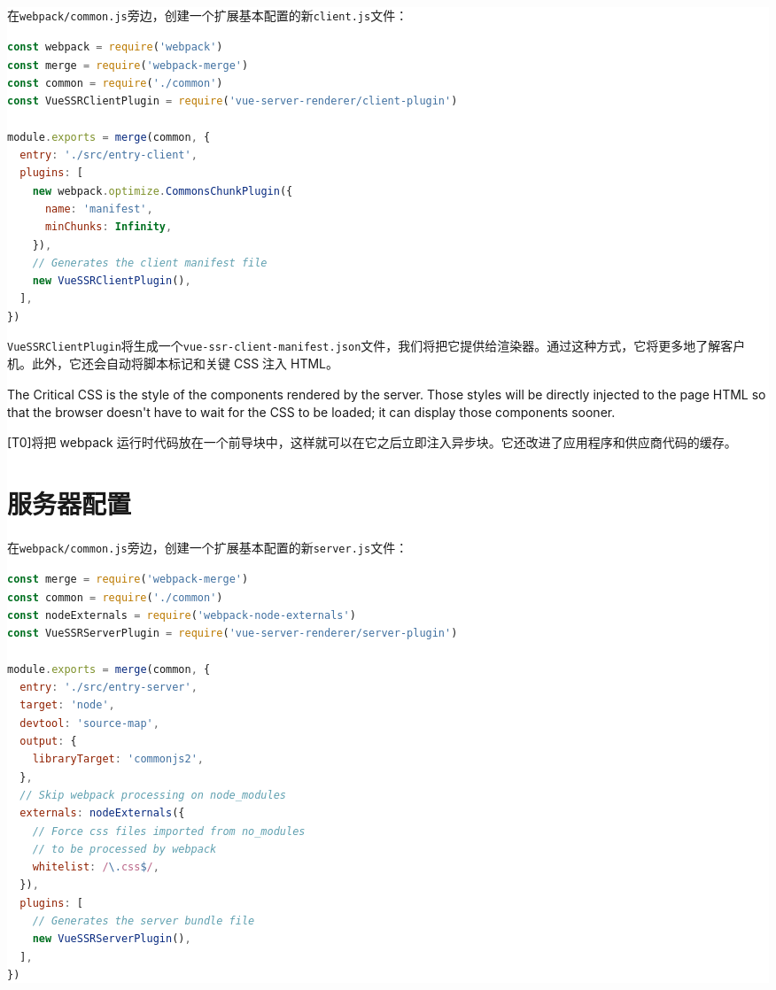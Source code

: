 在`webpack/common.js`旁边，创建一个扩展基本配置的新`client.js`文件：

```js
const webpack = require('webpack')
const merge = require('webpack-merge')
const common = require('./common')
const VueSSRClientPlugin = require('vue-server-renderer/client-plugin')

module.exports = merge(common, {
  entry: './src/entry-client',
  plugins: [
    new webpack.optimize.CommonsChunkPlugin({
      name: 'manifest',
      minChunks: Infinity,
    }),
    // Generates the client manifest file
    new VueSSRClientPlugin(),
  ],
})
```

`VueSSRClientPlugin`将生成一个`vue-ssr-client-manifest.json`文件，我们将把它提供给渲染器。通过这种方式，它将更多地了解客户机。此外，它还会自动将脚本标记和关键 CSS 注入 HTML。

The Critical CSS is the style of the components rendered by the server. Those styles will be directly injected to the page HTML so that the browser doesn't have to wait for the CSS to be loaded; it can display those components sooner.

[T0]将把 webpack 运行时代码放在一个前导块中，这样就可以在它之后立即注入异步块。它还改进了应用程序和供应商代码的缓存。

# 服务器配置

在`webpack/common.js`旁边，创建一个扩展基本配置的新`server.js`文件：

```js
const merge = require('webpack-merge')
const common = require('./common')
const nodeExternals = require('webpack-node-externals')
const VueSSRServerPlugin = require('vue-server-renderer/server-plugin')

module.exports = merge(common, {
  entry: './src/entry-server',
  target: 'node',
  devtool: 'source-map',
  output: {
    libraryTarget: 'commonjs2',
  },
  // Skip webpack processing on node_modules
  externals: nodeExternals({
    // Force css files imported from no_modules
    // to be processed by webpack
    whitelist: /\.css$/,
  }),
  plugins: [
    // Generates the server bundle file
    new VueSSRServerPlugin(),
  ],
})
```

